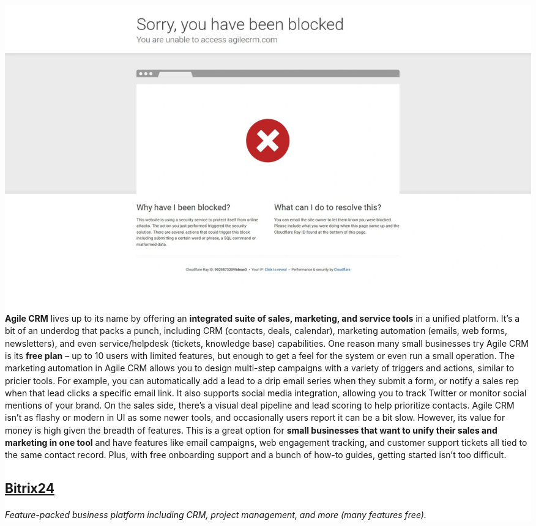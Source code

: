 ![Agile CRM Screenshot](image/agilecrm.webp)


**Agile CRM** lives up to its name by offering an **integrated suite of sales, marketing, and service tools** in a unified platform. It’s a bit of an underdog that packs a punch, including CRM (contacts, deals, calendar), marketing automation (emails, web forms, newsletters), and even service/helpdesk (tickets, knowledge base) capabilities. One reason many small businesses try Agile CRM is its **free plan** – up to 10 users with limited features, but enough to get a feel for the system or even run a small operation. The marketing automation in Agile CRM allows you to design multi-step campaigns with a variety of triggers and actions, similar to pricier tools. For example, you can automatically add a lead to a drip email series when they submit a form, or notify a sales rep when that lead clicks a specific email link. It also supports social media integration, allowing you to track Twitter or monitor social mentions of your brand. On the sales side, there’s a visual deal pipeline and lead scoring to help prioritize contacts. Agile CRM isn’t as flashy or modern in UI as some newer tools, and occasionally users report it can be a bit slow. However, its value for money is high given the breadth of features. This is a great option for **small businesses that want to unify their sales and marketing in one tool** and have features like email campaigns, web engagement tracking, and customer support tickets all tied to the same contact record. Plus, with free onboarding support and a bunch of how-to guides, getting started isn’t too difficult.

## [Bitrix24](https://www.bitrix24.com)
*Feature-packed business platform including CRM, project management, and more (many features free).*

